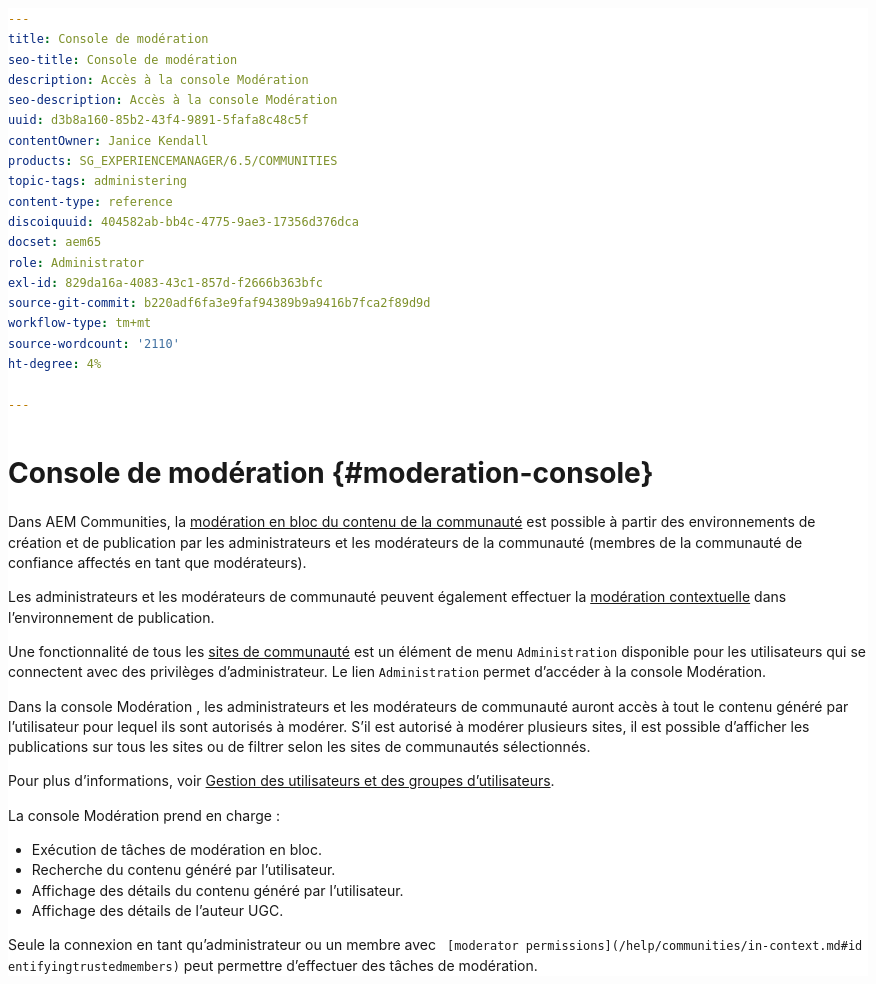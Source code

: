 ```yaml
---
title: Console de modération
seo-title: Console de modération
description: Accès à la console Modération
seo-description: Accès à la console Modération
uuid: d3b8a160-85b2-43f4-9891-5fafa8c48c5f
contentOwner: Janice Kendall
products: SG_EXPERIENCEMANAGER/6.5/COMMUNITIES
topic-tags: administering
content-type: reference
discoiquuid: 404582ab-bb4c-4775-9ae3-17356d376dca
docset: aem65
role: Administrator
exl-id: 829da16a-4083-43c1-857d-f2666b363bfc
source-git-commit: b220adf6fa3e9faf94389b9a9416b7fca2f89d9d
workflow-type: tm+mt
source-wordcount: '2110'
ht-degree: 4%

---
```


# Console de modération {#moderation-console}

Dans AEM Communities, la [modération en bloc du contenu de la communauté](/help/communities/moderate-ugc.md) est possible à partir des environnements de création et de publication par les administrateurs et les modérateurs de la communauté (membres de la communauté de confiance affectés en tant que modérateurs).

Les administrateurs et les modérateurs de communauté peuvent également effectuer la [modération contextuelle](/help/communities/in-context.md) dans l’environnement de publication.

Une fonctionnalité de tous les [sites de communauté](/help/communities/sites-console.md) est un élément de menu `Administration` disponible pour les utilisateurs qui se connectent avec des privilèges d’administrateur. Le lien `Administration` permet d’accéder à la console Modération.

Dans la console Modération , les administrateurs et les modérateurs de communauté auront accès à tout le contenu généré par l’utilisateur pour lequel ils sont autorisés à modérer. S’il est autorisé à modérer plusieurs sites, il est possible d’afficher les publications sur tous les sites ou de filtrer selon les sites de communautés sélectionnés.

Pour plus d’informations, voir [Gestion des utilisateurs et des groupes d’utilisateurs](/help/communities/users.md).

La console Modération prend en charge :

* Exécution de tâches de modération en bloc.
* Recherche du contenu généré par l’utilisateur.
* Affichage des détails du contenu généré par l’utilisateur.
* Affichage des détails de l’auteur UGC.

Seule la connexion en tant qu’administrateur ou un membre avec ` [moderator permissions](/help/communities/in-context.md#identifyingtrustedmembers)` peut permettre d’effectuer des tâches de modération.
